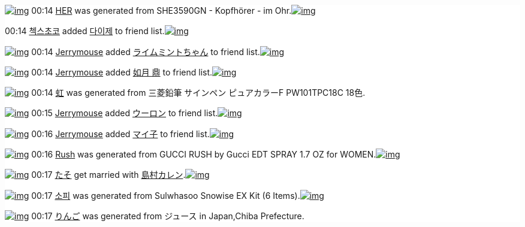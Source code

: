 [![img](http://www.deviantsart.com/4k1nt8.png)](http://www.barcodekanojo.com/kanojo/3029747/HER) 00:14 [HER](http://www.barcodekanojo.com/kanojo/3029747/HER) was generated from SHE3590GN - Kopfhörer - im Ohr.[![img](http://www.deviantsart.com/ckutga.jpeg)](http://www.barcodekanojo.com/product_images/barcode/5734050/1403882050/SHE3590GN%20-%20Kopfh%C3%B6rer%20-%20im%20Ohr.jpg) 

00:14 [첵스초코](http://www.barcodekanojo.com/user/471475/%EC%B2%B5%EC%8A%A4%EC%B4%88%EC%BD%94) added [다이제](http://www.barcodekanojo.com/kanojo/2913895/%EB%8B%A4%EC%9D%B4%EC%A0%9C) to friend list.[![img](http://www.deviantsart.com/25qkpue.png)](http://www.barcodekanojo.com/kanojo/2913895/%EB%8B%A4%EC%9D%B4%EC%A0%9C) 

[![img](http://www.deviantsart.com/3v33gp3.jpeg)](http://www.barcodekanojo.com/user/245002/Jerrymouse) 00:14 [Jerrymouse](http://www.barcodekanojo.com/user/245002/Jerrymouse) added [ライムミントちゃん](http://www.barcodekanojo.com/kanojo/2568411/%E3%83%A9%E3%82%A4%E3%83%A0%E3%83%9F%E3%83%B3%E3%83%88%E3%81%A1%E3%82%83%E3%82%93) to friend list.[![img](http://www.deviantsart.com/24k8kr5.png)](http://www.barcodekanojo.com/kanojo/2568411/%E3%83%A9%E3%82%A4%E3%83%A0%E3%83%9F%E3%83%B3%E3%83%88%E3%81%A1%E3%82%83%E3%82%93) 

[![img](http://www.deviantsart.com/3v33gp3.jpeg)](http://www.barcodekanojo.com/user/245002/Jerrymouse) 00:14 [Jerrymouse](http://www.barcodekanojo.com/user/245002/Jerrymouse) added [如月 鼎](http://www.barcodekanojo.com/kanojo/22279/%E5%A6%82%E6%9C%88%20%E9%BC%8E) to friend list.[![img](http://www.deviantsart.com/36u3k23.png)](http://www.barcodekanojo.com/kanojo/22279/%E5%A6%82%E6%9C%88%20%E9%BC%8E) 

[![img](http://www.deviantsart.com/2m5rgjd.png)](http://www.barcodekanojo.com/kanojo/3029748/%E8%99%B9) 00:14 [虹](http://www.barcodekanojo.com/kanojo/3029748/%E8%99%B9) was generated from 三菱鉛筆 サインペン ピュアカラーF PW101TPC18C 18色.

[![img](http://www.deviantsart.com/3v33gp3.jpeg)](http://www.barcodekanojo.com/user/245002/Jerrymouse) 00:15 [Jerrymouse](http://www.barcodekanojo.com/user/245002/Jerrymouse) added [ウーロン](http://www.barcodekanojo.com/kanojo/2322897/%E3%82%A6%E3%83%BC%E3%83%AD%E3%83%B3) to friend list.[![img](http://www.deviantsart.com/bk45qu.png)](http://www.barcodekanojo.com/kanojo/2322897/%E3%82%A6%E3%83%BC%E3%83%AD%E3%83%B3) 

[![img](http://www.deviantsart.com/3v33gp3.jpeg)](http://www.barcodekanojo.com/user/245002/Jerrymouse) 00:16 [Jerrymouse](http://www.barcodekanojo.com/user/245002/Jerrymouse) added [マイ子](http://www.barcodekanojo.com/kanojo/2695640/%E3%83%9E%E3%82%A4%E5%AD%90) to friend list.[![img](http://www.deviantsart.com/1or9pjk.png)](http://www.barcodekanojo.com/kanojo/2695640/%E3%83%9E%E3%82%A4%E5%AD%90) 

[![img](http://www.deviantsart.com/jhg9rf.png)](http://www.barcodekanojo.com/kanojo/3029749/Rush) 00:16 [Rush](http://www.barcodekanojo.com/kanojo/3029749/Rush) was generated from GUCCI RUSH by Gucci EDT SPRAY 1.7 OZ for WOMEN.[![img](http://www.deviantsart.com/vc744e.jpeg)](http://www.barcodekanojo.com/product_images/barcode/5734057/1403882149/50x50xGUCCI,P20RUSH,P20by,P20Gucci,P20EDT,P20SPRAY,P201.7,P20OZ,P20for,P20WOMEN.jpg,qw=88,ah=88.pagespeed.ic.hQSFCxJeKU.jpg) 

[![img](http://www.deviantsart.com/37v8mck.jpeg)](http://www.barcodekanojo.com/user/362631/%E3%81%9F%E3%81%9D) 00:17 [たそ](http://www.barcodekanojo.com/user/362631/%E3%81%9F%E3%81%9D) get married with [島村カレン](http://www.barcodekanojo.com/kanojo/2956494/%E5%B3%B6%E6%9D%91%E3%82%AB%E3%83%AC%E3%83%B3).[![img](http://www.deviantsart.com/hdkak8.png)](http://www.barcodekanojo.com/kanojo/2956494/%E5%B3%B6%E6%9D%91%E3%82%AB%E3%83%AC%E3%83%B3) 

[![img](http://www.deviantsart.com/6kfsev.png)](http://www.barcodekanojo.com/kanojo/3029750/%EC%86%8C%ED%94%BC) 00:17 [소피](http://www.barcodekanojo.com/kanojo/3029750/%EC%86%8C%ED%94%BC) was generated from Sulwhasoo Snowise EX Kit (6 Items).[![img](http://www.deviantsart.com/383jb29.jpeg)](http://www.barcodekanojo.com/product_images/barcode/5734058/1403882179/50x50xSulwhasoo,P20Snowise,P20EX,P20Kit,P20,P286,P20Items,P29.jpg,qw=88,ah=88.pagespeed.ic.7X1UbCN052.jpg) 

[![img](http://www.deviantsart.com/7622sc.png)](http://www.barcodekanojo.com/kanojo/3029751/%E3%82%8A%E3%82%93%E3%81%94) 00:17 [りんご](http://www.barcodekanojo.com/kanojo/3029751/%E3%82%8A%E3%82%93%E3%81%94) was generated from ジュース in Japan,Chiba Prefecture.
